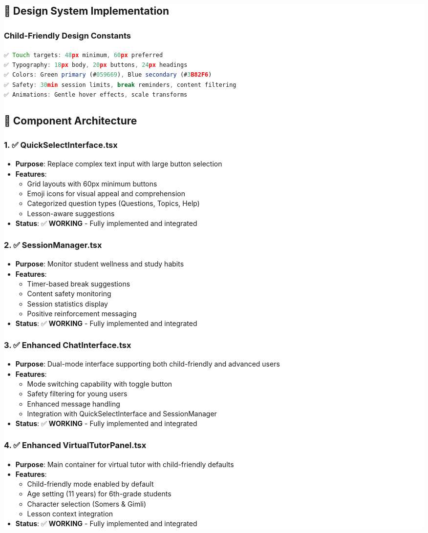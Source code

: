 ## 🎨 **Design System Implementation**

### **Child-Friendly Design Constants**
```typescript
✅ Touch targets: 48px minimum, 60px preferred
✅ Typography: 18px body, 20px buttons, 24px headings  
✅ Colors: Green primary (#059669), Blue secondary (#3B82F6)
✅ Safety: 30min session limits, break reminders, content filtering
✅ Animations: Gentle hover effects, scale transforms
```

## 🧩 **Component Architecture**

### **1. ✅ QuickSelectInterface.tsx**
- **Purpose**: Replace complex text input with large button selection
- **Features**: 
  - Grid layouts with 60px minimum buttons
  - Emoji icons for visual appeal and comprehension
  - Categorized question types (Questions, Topics, Help)
  - Lesson-aware suggestions
- **Status**: ✅ **WORKING** - Fully implemented and integrated

### **2. ✅ SessionManager.tsx**  
- **Purpose**: Monitor student wellness and study habits
- **Features**:
  - Timer-based break suggestions
  - Content safety monitoring
  - Session statistics display
  - Positive reinforcement messaging
- **Status**: ✅ **WORKING** - Fully implemented and integrated

### **3. ✅ Enhanced ChatInterface.tsx**
- **Purpose**: Dual-mode interface supporting both child-friendly and advanced users
- **Features**:
  - Mode switching capability with toggle button
  - Safety filtering for young users  
  - Enhanced message handling
  - Integration with QuickSelectInterface and SessionManager
- **Status**: ✅ **WORKING** - Fully implemented and integrated

### **4. ✅ Enhanced VirtualTutorPanel.tsx**
- **Purpose**: Main container for virtual tutor with child-friendly defaults
- **Features**:
  - Child-friendly mode enabled by default
  - Age setting (11 years) for 6th-grade students
  - Character selection (Somers & Gimli)
  - Lesson context integration
- **Status**: ✅ **WORKING** - Fully implemented and integrated
